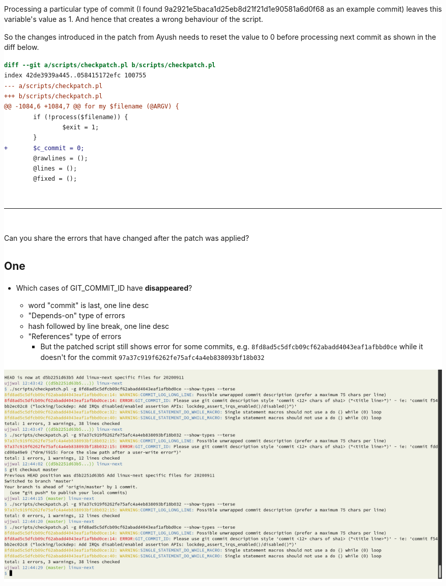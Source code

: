 Processing a particular type of commit (I found 9a2921e5baca1d25eb8d21f21d1e90581a6d0f68 as an example commit) leaves this variable's value as 1. And hence that creates a wrong behaviour of the script.

So the changes introduced in the patch from Ayush needs to reset the value to 0 before processing next commit as shown in the diff below.

```diff
diff --git a/scripts/checkpatch.pl b/scripts/checkpatch.pl
index 42de3939a445..058415172efc 100755
--- a/scripts/checkpatch.pl
+++ b/scripts/checkpatch.pl
@@ -1084,6 +1084,7 @@ for my $filename (@ARGV) {
        if (!process($filename)) {
                $exit = 1;
        }
+       $c_commit = 0;
        @rawlines = ();
        @lines = ();
        @fixed = ();
```

<br>

---

<br>

Can you share the errors that have changed after the patch was applied?

## One

- Which cases of GIT_COMMIT_ID have **disappeared**?

  - word "commit" is last, one line desc
  - "Depends-on" type of errors
  - hash followed by line break, one line desc
  - "References" type of errors
    - But the patched script still shows error for some commits, e.g. `8fd8ad5c5dfcb09cf62abadd4043eaf1afbbd0ce` while it doesn't for the commit `97a37c919f6262fe75afc4a4eb838093bf18b032`

![comparing references errors](screenshots/referenceserrors.png)
